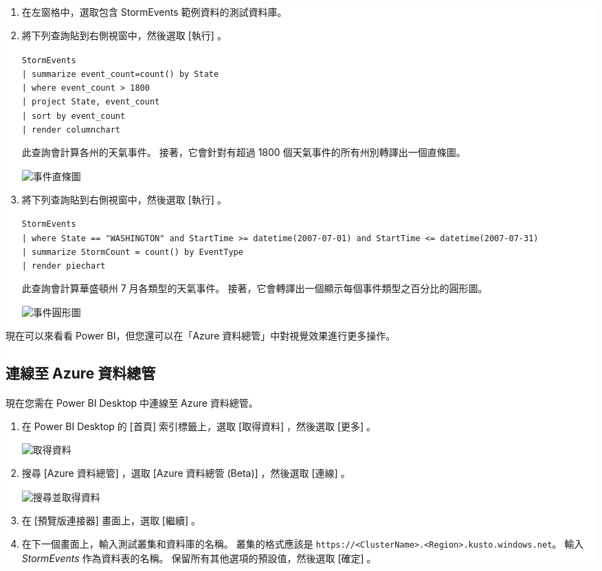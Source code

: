 1. 在左窗格中，選取包含 StormEvents 範例資料的測試資料庫。

1. 將下列查詢貼到右側視窗中，然後選取 [執行]  。

    ```Kusto
    StormEvents
    | summarize event_count=count() by State
    | where event_count > 1800
    | project State, event_count
    | sort by event_count
    | render columnchart
    ```

    此查詢會計算各州的天氣事件。 接著，它會針對有超過 1800 個天氣事件的所有州別轉譯出一個直條圖。

    ![事件直條圖](media/visualize-power-bi/events-column-chart.png)

1. 將下列查詢貼到右側視窗中，然後選取 [執行]  。

    ```Kusto
    StormEvents
    | where State == "WASHINGTON" and StartTime >= datetime(2007-07-01) and StartTime <= datetime(2007-07-31)
    | summarize StormCount = count() by EventType
    | render piechart
    ```

    此查詢會計算華盛頓州 7 月各類型的天氣事件。 接著，它會轉譯出一個顯示每個事件類型之百分比的圓形圖。

    ![事件圓形圖](media/visualize-power-bi/events-pie-chart.png)

現在可以來看看 Power BI，但您還可以在「Azure 資料總管」中對視覺效果進行更多操作。

## <a name="connect-to-azure-data-explorer"></a>連線至 Azure 資料總管

現在您需在 Power BI Desktop 中連線至 Azure 資料總管。

1. 在 Power BI Desktop 的 [首頁]  索引標籤上，選取 [取得資料]  ，然後選取 [更多]  。

    ![取得資料](media/visualize-power-bi/get-data-more.png)

1. 搜尋 [Azure 資料總管]  ，選取 [Azure 資料總管 (Beta)]  ，然後選取 [連線]  。

    ![搜尋並取得資料](media/visualize-power-bi/search-get-data.png)

1. 在 [預覽版連接器]  畫面上，選取 [繼續]  。

1. 在下一個畫面上，輸入測試叢集和資料庫的名稱。 叢集的格式應該是 `https://<ClusterName>.<Region>.kusto.windows.net`。 輸入 *StormEvents* 作為資料表的名稱。 保留所有其他選項的預設值，然後選取 [確定]  。
